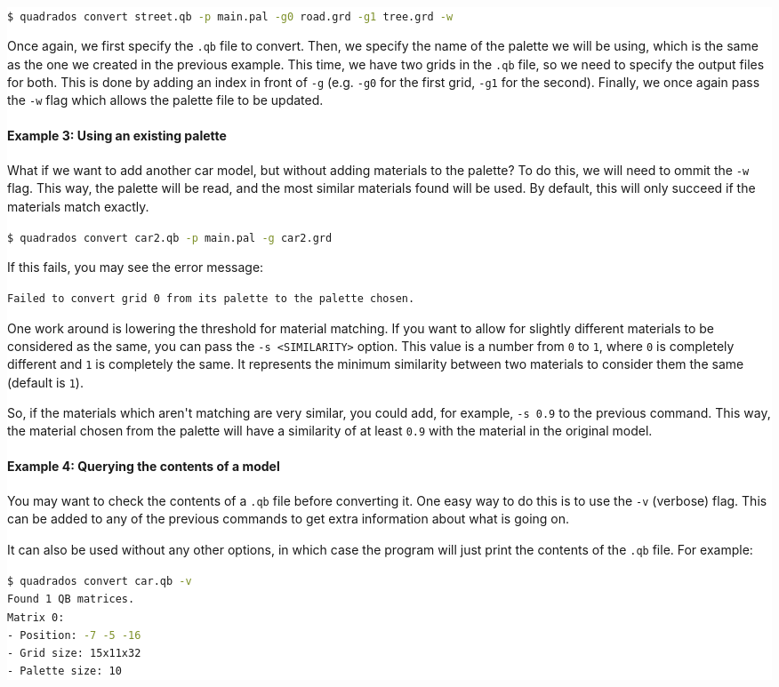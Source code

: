 ```bash
$ quadrados convert street.qb -p main.pal -g0 road.grd -g1 tree.grd -w
```

Once again, we first specify the `.qb` file to convert. Then, we specify the
name of the palette we will be using, which is the same as the one we created
in the previous example. This time, we have two grids in the `.qb` file, so we
need to specify the output files for both. This is done by adding an index in
front of `-g` (e.g. `-g0` for the first grid, `-g1` for the second). Finally,
we once again pass the `-w` flag which allows the palette file to be updated.

#### Example 3: Using an existing palette

What if we want to add another car model, but without adding materials to the
palette? To do this, we will need to ommit the `-w` flag. This way, the palette
will be read, and the most similar materials found will be used. By default,
this will only succeed if the materials match exactly.

```bash
$ quadrados convert car2.qb -p main.pal -g car2.grd
```

If this fails, you may see the error message:

```
Failed to convert grid 0 from its palette to the palette chosen.
```

One work around is lowering the threshold for material matching. If you want to
allow for slightly different materials to be considered as the same, you can
pass the `-s <SIMILARITY>` option. This value is a number from `0` to `1`,
where `0` is completely different and `1` is completely the same. It represents
the minimum similarity between two materials to consider them the same (default
is `1`).

So, if the materials which aren't matching are very similar, you could add, for
example, `-s 0.9` to the previous command. This way, the material chosen from
the palette will have a similarity of at least `0.9` with the material in the
original model.

#### Example 4: Querying the contents of a model

You may want to check the contents of a `.qb` file before converting it. One
easy way to do this is to use the `-v` (verbose) flag. This can be added to any
of the previous commands to get extra information about what is going on.

It can also be used without any other options, in which case the program will
just print the contents of the `.qb` file. For example:

```bash
$ quadrados convert car.qb -v
Found 1 QB matrices.
Matrix 0:
- Position: -7 -5 -16
- Grid size: 15x11x32
- Palette size: 10
```
